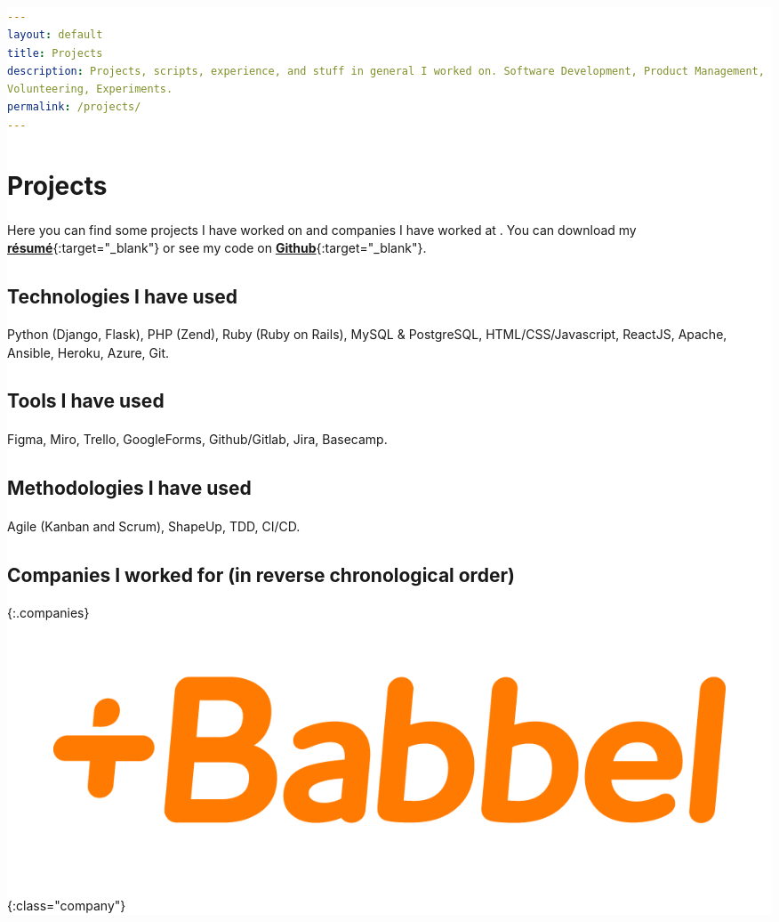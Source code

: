 ```yaml
---
layout: default
title: Projects
description: Projects, scripts, experience, and stuff in general I worked on. Software Development, Product Management, Volunteering, Experiments.
permalink: /projects/
---
```


# Projects

Here you can find some projects I have worked on and companies I have worked at . You can download my [**résumé**]({{site.resume}}){:target="_blank"} or see my code on [**Github**](https://github.com/mariusavram91){:target="_blank"}.

## Technologies I have used

Python (Django, Flask), PHP (Zend), Ruby (Ruby on Rails), MySQL & PostgreSQL, HTML/CSS/Javascript, ReactJS, Apache, Ansible, Heroku, Azure, Git.

## Tools I have used

Figma, Miro, Trello, GoogleForms, Github/Gitlab, Jira, Basecamp.

## Methodologies I have used

Agile (Kanban and Scrum), ShapeUp, TDD, CI/CD.

## Companies I worked for (in reverse chronological order)

{:.companies}
![Babbel Logo](/assets/babbel.png){:class="company"}